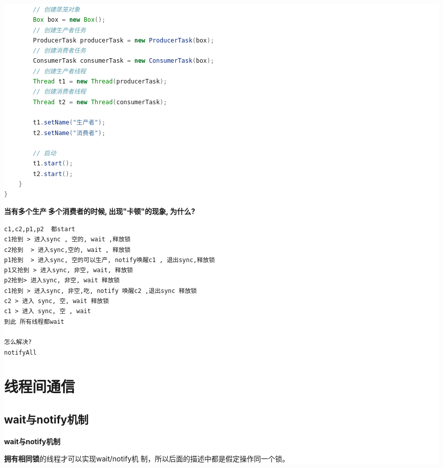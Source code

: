 ```java
        // 创建蒸笼对象
        Box box = new Box();
        // 创建生产者任务
        ProducerTask producerTask = new ProducerTask(box);
        // 创建消费者任务
        ConsumerTask consumerTask = new ConsumerTask(box);
        // 创建生产者线程
        Thread t1 = new Thread(producerTask);
        // 创建消费者线程
        Thread t2 = new Thread(consumerTask);

        t1.setName("生产者");
        t2.setName("消费者");

        // 启动
        t1.start();
        t2.start();
    }
}

```





**当有多个生产 多个消费者的时候, 出现"卡顿"的现象, 为什么?**

```
c1,c2,p1,p2  都start 
c1抢到 > 进入sync , 空的, wait ,释放锁
c2抢到  > 进入sync,空的, wait , 释放锁
p1抢到  > 进入sync, 空的可以生产, notify唤醒c1 , 退出sync,释放锁
p1又抢到 > 进入sync, 非空, wait, 释放锁
p2抢到> 进入sync, 非空, wait 释放锁
c1抢到 > 进入sync, 非空,吃, notify 唤醒c2 ,退出sync 释放锁
c2 > 进入 sync, 空, wait 释放锁
c1 > 进入 sync, 空 , wait
到此 所有线程都wait

怎么解决?
notifyAll
```



# 线程间通信

## wait与notify机制

**wait与notify机制**

**拥有相同锁**的线程才可以实现wait/notify机 制，所以后面的描述中都是假定操作同一个锁。

